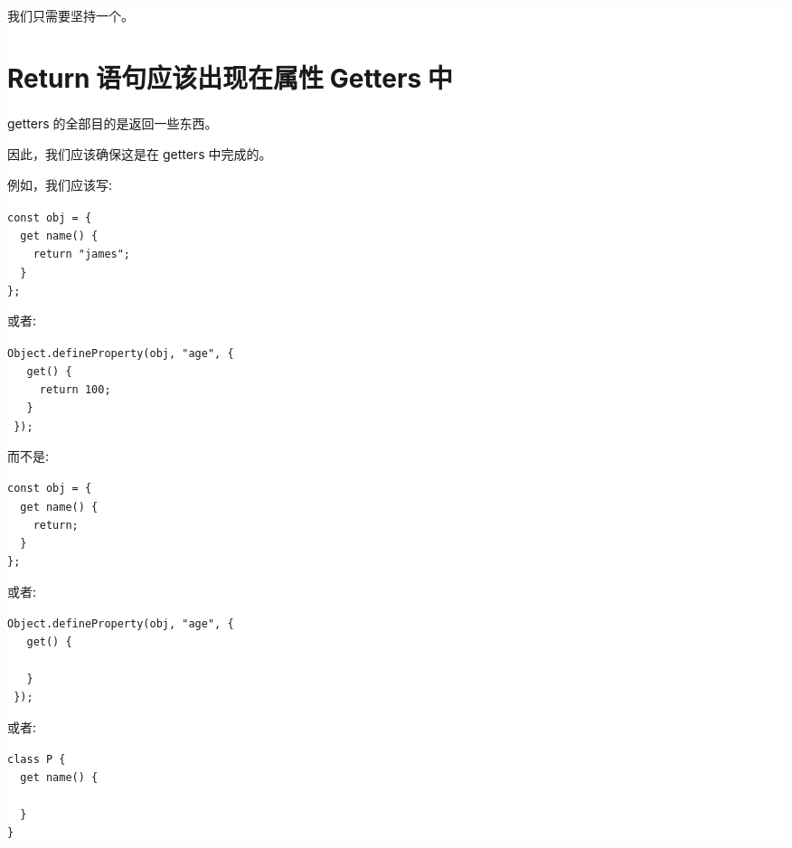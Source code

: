 我们只需要坚持一个。

# Return 语句应该出现在属性 Getters 中

getters 的全部目的是返回一些东西。

因此，我们应该确保这是在 getters 中完成的。

例如，我们应该写:

```
const obj = {
  get name() {
    return "james";
  }
};
```

或者:

```
Object.defineProperty(obj, "age", {
   get() {
     return 100;
   }
 });
```

而不是:

```
const obj = {
  get name() {
    return;
  }
};
```

或者:

```
Object.defineProperty(obj, "age", {
   get() {

   }
 });
```

或者:

```
class P {
  get name() {

  }
}
```
